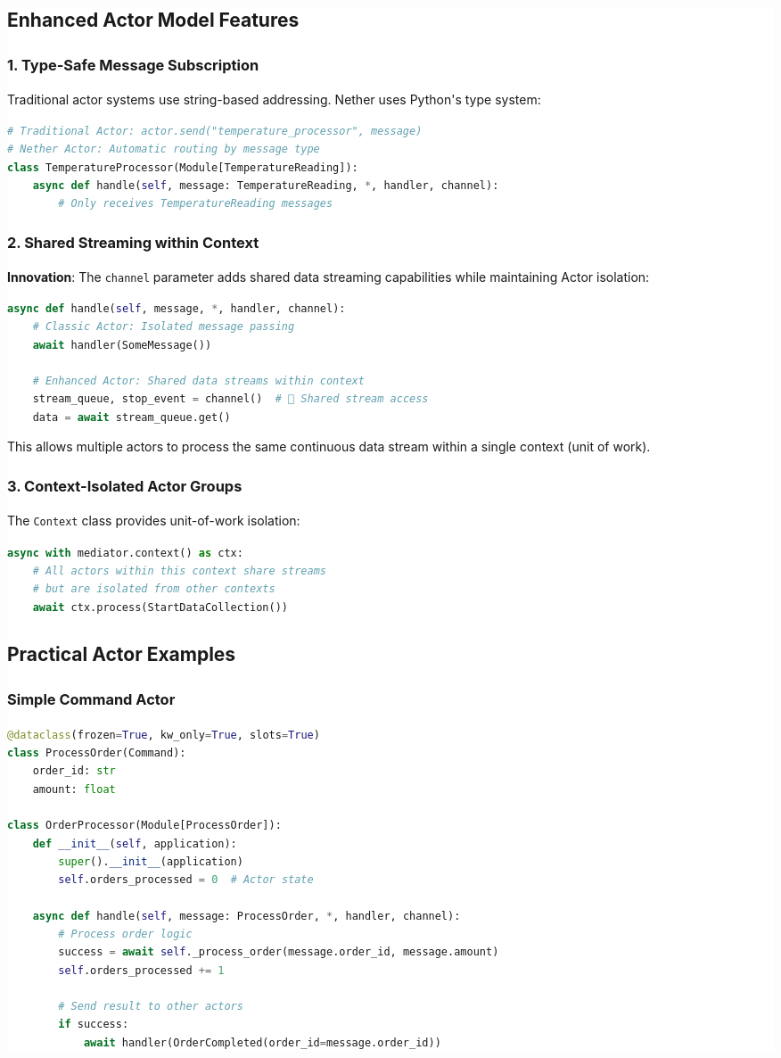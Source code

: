 ## Enhanced Actor Model Features

### 1. **Type-Safe Message Subscription**

Traditional actor systems use string-based addressing. Nether uses Python's type system:

```python
# Traditional Actor: actor.send("temperature_processor", message)
# Nether Actor: Automatic routing by message type
class TemperatureProcessor(Module[TemperatureReading]):
    async def handle(self, message: TemperatureReading, *, handler, channel):
        # Only receives TemperatureReading messages
```

### 2. **Shared Streaming within Context**

**Innovation**: The `channel` parameter adds shared data streaming capabilities while maintaining Actor isolation:

```python
async def handle(self, message, *, handler, channel):
    # Classic Actor: Isolated message passing
    await handler(SomeMessage())
    
    # Enhanced Actor: Shared data streams within context
    stream_queue, stop_event = channel()  # 🌊 Shared stream access
    data = await stream_queue.get()
```

This allows multiple actors to process the same continuous data stream within a single context (unit of work).

### 3. **Context-Isolated Actor Groups**

The `Context` class provides unit-of-work isolation:

```python
async with mediator.context() as ctx:
    # All actors within this context share streams
    # but are isolated from other contexts
    await ctx.process(StartDataCollection())
```

## Practical Actor Examples

### Simple Command Actor

```python
@dataclass(frozen=True, kw_only=True, slots=True)
class ProcessOrder(Command):
    order_id: str
    amount: float

class OrderProcessor(Module[ProcessOrder]):
    def __init__(self, application):
        super().__init__(application)
        self.orders_processed = 0  # Actor state
        
    async def handle(self, message: ProcessOrder, *, handler, channel):
        # Process order logic
        success = await self._process_order(message.order_id, message.amount)
        self.orders_processed += 1
        
        # Send result to other actors
        if success:
            await handler(OrderCompleted(order_id=message.order_id))
```
